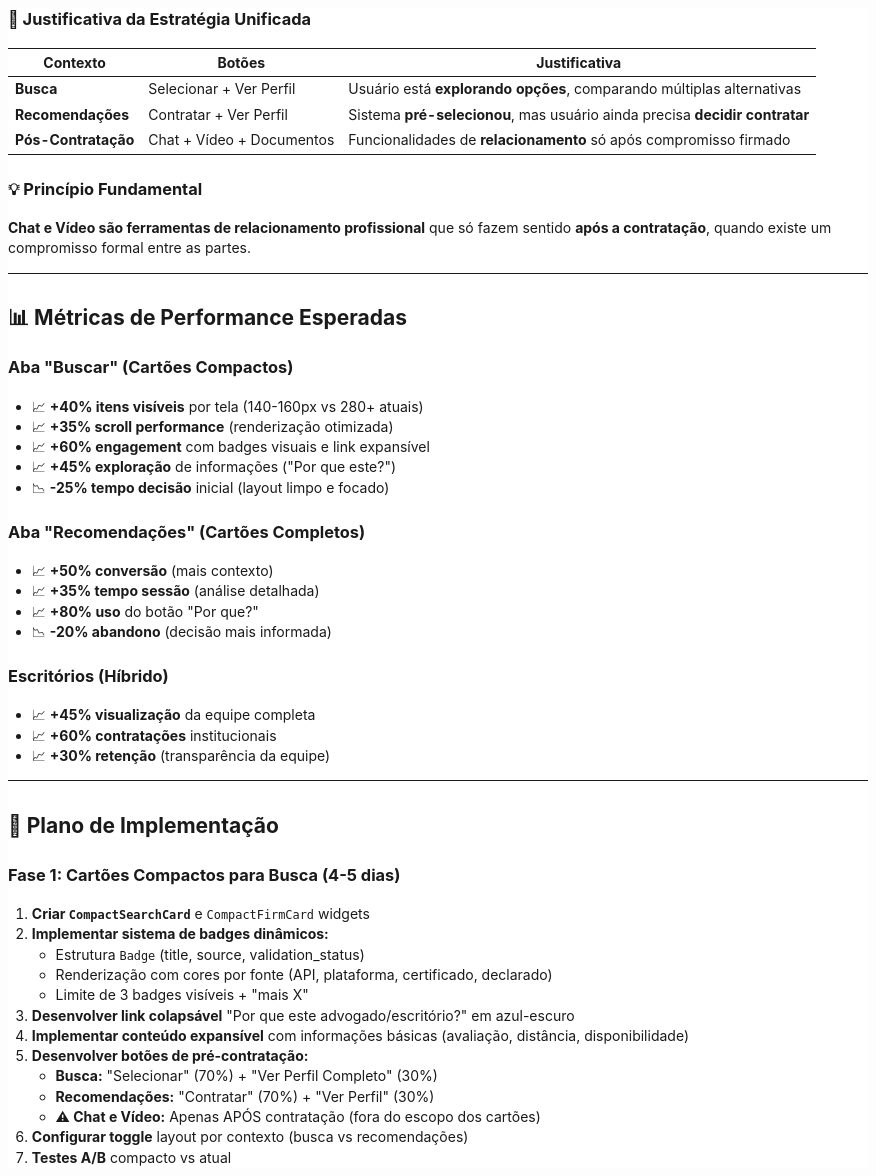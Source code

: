 ### **🎯 Justificativa da Estratégia Unificada**

| Contexto | Botões | Justificativa |
|---|---|---|
| **Busca** | Selecionar + Ver Perfil | Usuário está **explorando opções**, comparando múltiplas alternativas |
| **Recomendações** | Contratar + Ver Perfil | Sistema **pré-selecionou**, mas usuário ainda precisa **decidir contratar** |
| **Pós-Contratação** | Chat + Vídeo + Documentos | Funcionalidades de **relacionamento** só após compromisso firmado |

### **💡 Princípio Fundamental**
**Chat e Vídeo são ferramentas de relacionamento profissional** que só fazem sentido **após a contratação**, quando existe um compromisso formal entre as partes.

---

## 📊 **Métricas de Performance Esperadas**

### **Aba "Buscar" (Cartões Compactos)**
- 📈 **+40% itens visíveis** por tela (140-160px vs 280+ atuais)
- 📈 **+35% scroll performance** (renderização otimizada)
- 📈 **+60% engagement** com badges visuais e link expansível
- 📈 **+45% exploração** de informações ("Por que este?")
- 📉 **-25% tempo decisão** inicial (layout limpo e focado)

### **Aba "Recomendações" (Cartões Completos)**
- 📈 **+50% conversão** (mais contexto)
- 📈 **+35% tempo sessão** (análise detalhada)
- 📈 **+80% uso** do botão "Por que?"
- 📉 **-20% abandono** (decisão mais informada)

### **Escritórios (Híbrido)**
- 📈 **+45% visualização** da equipe completa
- 📈 **+60% contratações** institucionais
- 📈 **+30% retenção** (transparência da equipe)

---

## 🚀 **Plano de Implementação**

### **Fase 1: Cartões Compactos para Busca (4-5 dias)**
1. **Criar `CompactSearchCard`** e `CompactFirmCard` widgets
2. **Implementar sistema de badges dinâmicos:**
   - Estrutura `Badge` (title, source, validation_status)
   - Renderização com cores por fonte (API, plataforma, certificado, declarado)
   - Limite de 3 badges visíveis + "mais X"
3. **Desenvolver link colapsável** "Por que este advogado/escritório?" em azul-escuro
4. **Implementar conteúdo expansível** com informações básicas (avaliação, distância, disponibilidade)
5. **Desenvolver botões de pré-contratação:**
   - **Busca:** "Selecionar" (70%) + "Ver Perfil Completo" (30%)
   - **Recomendações:** "Contratar" (70%) + "Ver Perfil" (30%)
   - **⚠️ Chat e Vídeo:** Apenas APÓS contratação (fora do escopo dos cartões)
6. **Configurar toggle** layout por contexto (busca vs recomendações)
7. **Testes A/B** compacto vs atual
